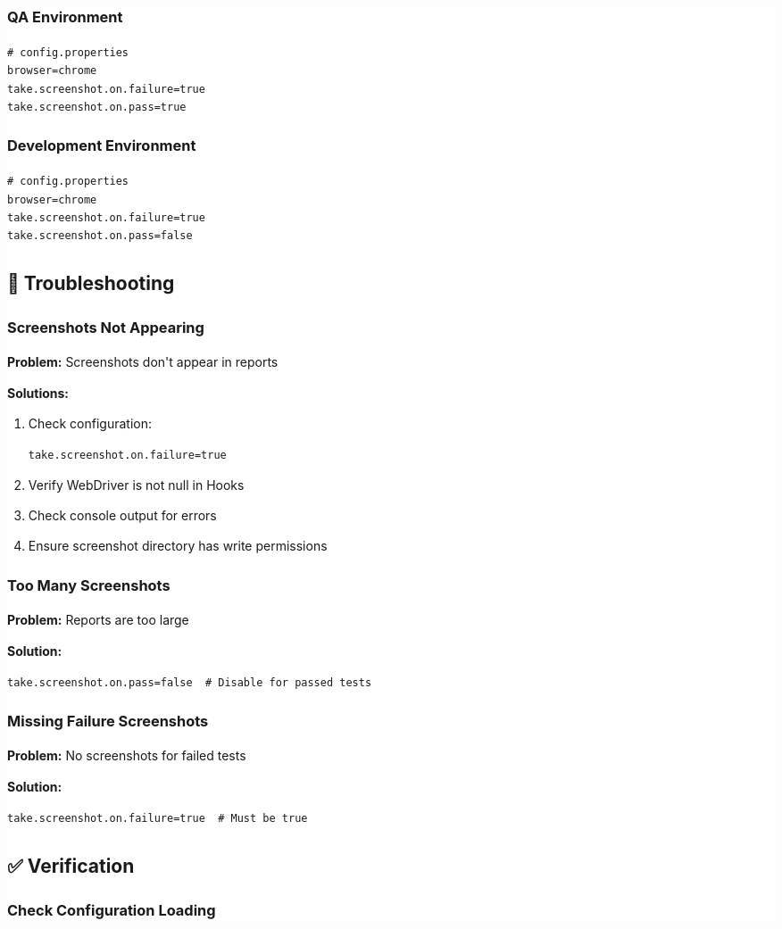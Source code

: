 ### QA Environment
```properties
# config.properties
browser=chrome
take.screenshot.on.failure=true
take.screenshot.on.pass=true
```

### Development Environment
```properties
# config.properties
browser=chrome
take.screenshot.on.failure=true
take.screenshot.on.pass=false
```

## 🐛 Troubleshooting

### Screenshots Not Appearing

**Problem:** Screenshots don't appear in reports

**Solutions:**
1. Check configuration:
   ```properties
   take.screenshot.on.failure=true
   ```

2. Verify WebDriver is not null in Hooks

3. Check console output for errors

4. Ensure screenshot directory has write permissions

### Too Many Screenshots

**Problem:** Reports are too large

**Solution:**
```properties
take.screenshot.on.pass=false  # Disable for passed tests
```

### Missing Failure Screenshots

**Problem:** No screenshots for failed tests

**Solution:**
```properties
take.screenshot.on.failure=true  # Must be true
```

## ✅ Verification

### Check Configuration Loading
